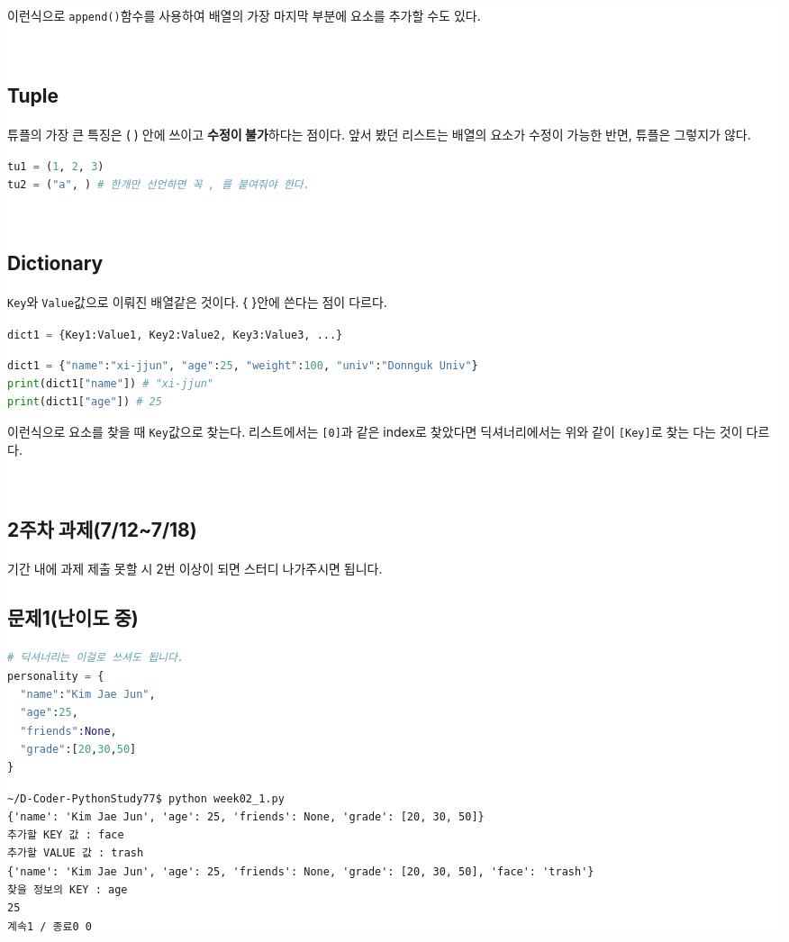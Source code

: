 이런식으로 `append()`함수를 사용하여 배열의 가장 마지막 부분에 요소를 추가할 수도 있다.

<br>

## Tuple

튜플의 가장 큰 특징은 ( ) 안에 쓰이고 **수정이 불가**하다는 점이다. 앞서 봤던 리스트는 배열의 요소가 수정이 가능한 반면, 튜플은 그렇지가 않다.

```python
tu1 = (1, 2, 3)
tu2 = ("a", ) # 한개만 선언하면 꼭 , 를 붙여줘야 한다.
```

<br>

## Dictionary

`Key`와 `Value`값으로 이뤄진 배열같은 것이다. { }안에 쓴다는 점이 다르다.

```python
dict1 = {Key1:Value1, Key2:Value2, Key3:Value3, ...}
```

```python
dict1 = {"name":"xi-jjun", "age":25, "weight":100, "univ":"Donnguk Univ"}
print(dict1["name"]) # "xi-jjun"
print(dict1["age"]) # 25
```

이런식으로 요소를 찾을 때 `Key`값으로 찾는다. 리스트에서는 `[0]`과 같은 index로 찾았다면 딕셔너리에서는 위와 같이 `[Key]`로 찾는 다는 것이 다르다.

<br>

## 2주차 과제(7/12~7/18)

기간 내에 과제 제출 못할 시 2번 이상이 되면 스터디 나가주시면 됩니다.

## 문제1(난이도 중)

```python
# 딕셔너리는 이걸로 쓰셔도 됩니다.
personality = {
  "name":"Kim Jae Jun",
  "age":25,
  "friends":None,
  "grade":[20,30,50]
}
```

```shell
~/D-Coder-PythonStudy77$ python week02_1.py 
{'name': 'Kim Jae Jun', 'age': 25, 'friends': None, 'grade': [20, 30, 50]}
추가할 KEY 값 : face
추가할 VALUE 값 : trash
{'name': 'Kim Jae Jun', 'age': 25, 'friends': None, 'grade': [20, 30, 50], 'face': 'trash'}
찾을 정보의 KEY : age
25
계속1 / 종료0 0
```
